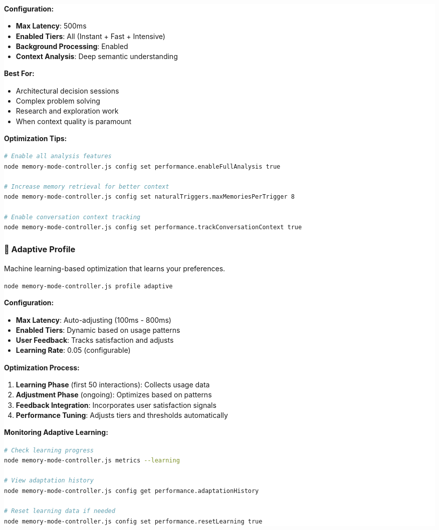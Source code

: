 **Configuration:**
- **Max Latency**: 500ms
- **Enabled Tiers**: All (Instant + Fast + Intensive)
- **Background Processing**: Enabled
- **Context Analysis**: Deep semantic understanding

**Best For:**
- Architectural decision sessions
- Complex problem solving
- Research and exploration work
- When context quality is paramount

**Optimization Tips:**
```bash
# Enable all analysis features
node memory-mode-controller.js config set performance.enableFullAnalysis true

# Increase memory retrieval for better context
node memory-mode-controller.js config set naturalTriggers.maxMemoriesPerTrigger 8

# Enable conversation context tracking
node memory-mode-controller.js config set performance.trackConversationContext true
```

### 🤖 Adaptive Profile

Machine learning-based optimization that learns your preferences.

```bash
node memory-mode-controller.js profile adaptive
```

**Configuration:**
- **Max Latency**: Auto-adjusting (100ms - 800ms)
- **Enabled Tiers**: Dynamic based on usage patterns
- **User Feedback**: Tracks satisfaction and adjusts
- **Learning Rate**: 0.05 (configurable)

**Optimization Process:**
1. **Learning Phase** (first 50 interactions): Collects usage data
2. **Adjustment Phase** (ongoing): Optimizes based on patterns
3. **Feedback Integration**: Incorporates user satisfaction signals
4. **Performance Tuning**: Adjusts tiers and thresholds automatically

**Monitoring Adaptive Learning:**
```bash
# Check learning progress
node memory-mode-controller.js metrics --learning

# View adaptation history
node memory-mode-controller.js config get performance.adaptationHistory

# Reset learning data if needed
node memory-mode-controller.js config set performance.resetLearning true
```
